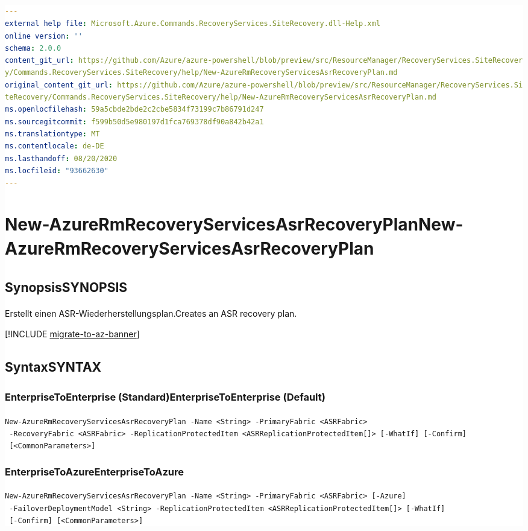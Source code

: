 ```yaml
---
external help file: Microsoft.Azure.Commands.RecoveryServices.SiteRecovery.dll-Help.xml
online version: ''
schema: 2.0.0
content_git_url: https://github.com/Azure/azure-powershell/blob/preview/src/ResourceManager/RecoveryServices.SiteRecovery/Commands.RecoveryServices.SiteRecovery/help/New-AzureRmRecoveryServicesAsrRecoveryPlan.md
original_content_git_url: https://github.com/Azure/azure-powershell/blob/preview/src/ResourceManager/RecoveryServices.SiteRecovery/Commands.RecoveryServices.SiteRecovery/help/New-AzureRmRecoveryServicesAsrRecoveryPlan.md
ms.openlocfilehash: 59a5cbde2bde2c2cbe5834f73199c7b86791d247
ms.sourcegitcommit: f599b50d5e980197d1fca769378df90a842b42a1
ms.translationtype: MT
ms.contentlocale: de-DE
ms.lasthandoff: 08/20/2020
ms.locfileid: "93662630"
---
```

# <span data-ttu-id="a2b08-101">New-AzureRmRecoveryServicesAsrRecoveryPlan</span><span class="sxs-lookup"><span data-stu-id="a2b08-101">New-AzureRmRecoveryServicesAsrRecoveryPlan</span></span>

## <span data-ttu-id="a2b08-102">Synopsis</span><span class="sxs-lookup"><span data-stu-id="a2b08-102">SYNOPSIS</span></span>
<span data-ttu-id="a2b08-103">Erstellt einen ASR-Wiederherstellungsplan.</span><span class="sxs-lookup"><span data-stu-id="a2b08-103">Creates an ASR recovery plan.</span></span>

[!INCLUDE [migrate-to-az-banner](../../includes/migrate-to-az-banner.md)]

## <span data-ttu-id="a2b08-104">Syntax</span><span class="sxs-lookup"><span data-stu-id="a2b08-104">SYNTAX</span></span>

### <span data-ttu-id="a2b08-105">EnterpriseToEnterprise (Standard)</span><span class="sxs-lookup"><span data-stu-id="a2b08-105">EnterpriseToEnterprise (Default)</span></span>
```
New-AzureRmRecoveryServicesAsrRecoveryPlan -Name <String> -PrimaryFabric <ASRFabric>
 -RecoveryFabric <ASRFabric> -ReplicationProtectedItem <ASRReplicationProtectedItem[]> [-WhatIf] [-Confirm]
 [<CommonParameters>]
```

### <span data-ttu-id="a2b08-106">EnterpriseToAzure</span><span class="sxs-lookup"><span data-stu-id="a2b08-106">EnterpriseToAzure</span></span>
```
New-AzureRmRecoveryServicesAsrRecoveryPlan -Name <String> -PrimaryFabric <ASRFabric> [-Azure]
 -FailoverDeploymentModel <String> -ReplicationProtectedItem <ASRReplicationProtectedItem[]> [-WhatIf]
 [-Confirm] [<CommonParameters>]
```
